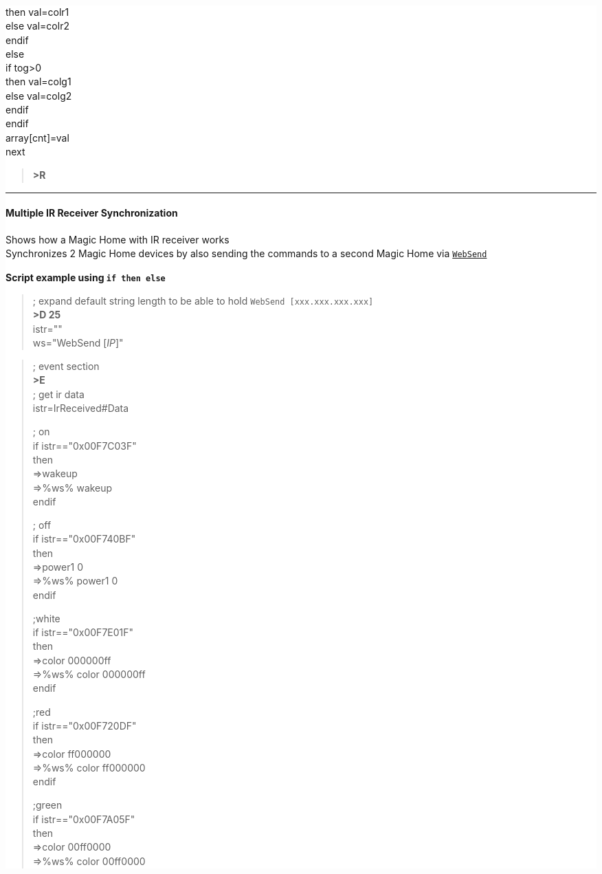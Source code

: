 then val=colr1  
else val=colr2  
endif  
else  
if tog>0  
then val=colg1  
else val=colg2  
endif  
endif  
array[cnt]=val  
next

>**>R**  


------------------------------------------------------------------------------

#### Multiple IR Receiver Synchronization
Shows how a Magic Home with IR receiver works  
Synchronizes 2 Magic Home devices by also sending the commands to a second Magic Home via [`WebSend`](Commands#websend)

**Script example using `if then else`**  
>; expand default string length to be able to hold `WebSend [xxx.xxx.xxx.xxx]`  
**>D 25**  
istr=""  
ws="WebSend [_IP_]"

>; event section  
**>E**  
; get ir data  
istr=IrReceived#Data
>
>; on  
if istr=="0x00F7C03F"  
then  
=>wakeup  
=>%ws% wakeup  
endif
>
>; off  
if istr=="0x00F740BF"  
then  
=>power1 0  
=>%ws% power1 0  
endif
>
>;white  
if istr=="0x00F7E01F"  
then  
=>color 000000ff  
=>%ws% color 000000ff  
endif
>
>;red  
if istr=="0x00F720DF"  
then  
=>color ff000000  
=>%ws% color ff000000  
endif
>
>;green  
if istr=="0x00F7A05F"  
then  
=>color 00ff0000  
=>%ws% color 00ff0000  